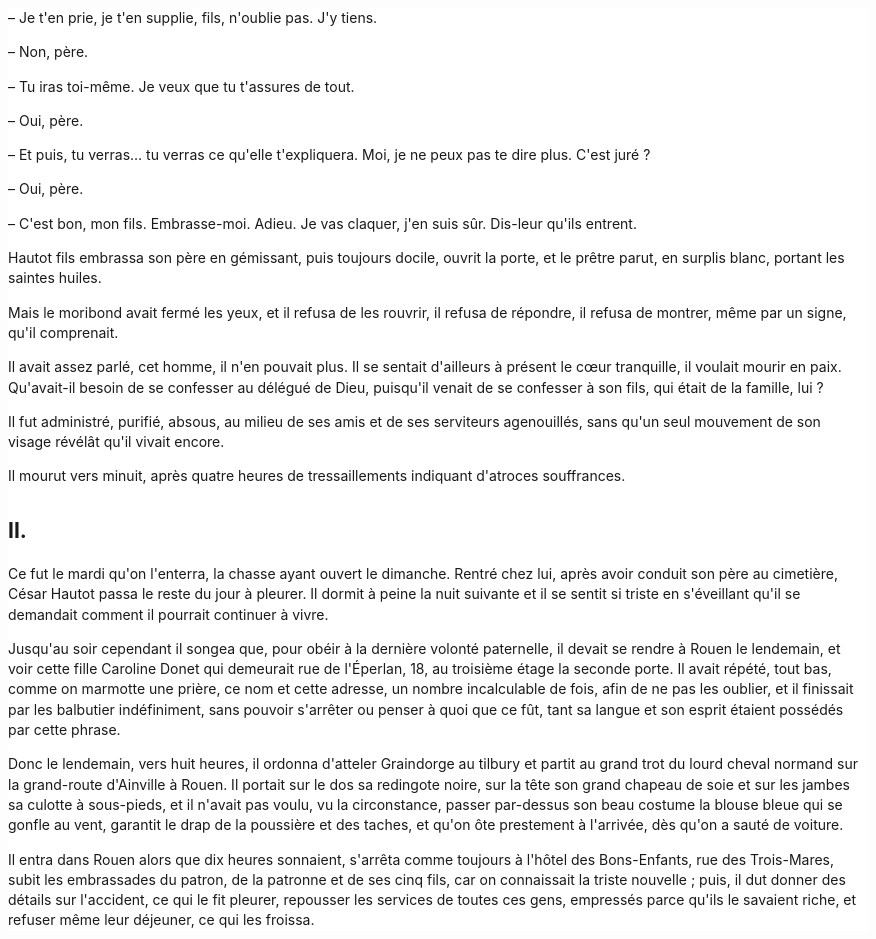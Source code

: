 – Je t'en prie, je t'en supplie, fils, n'oublie pas. J'y tiens.

– Non, père.

– Tu iras toi-même. Je veux que tu t'assures de tout.

– Oui, père.

– Et puis, tu verras… tu verras ce qu'elle t'expliquera. Moi, je ne peux pas te dire plus. C'est juré ?

– Oui, père.

– C'est bon, mon fils. Embrasse-moi. Adieu. Je vas claquer, j'en suis sûr. Dis-leur qu'ils entrent.

Hautot fils embrassa son père en gémissant, puis toujours docile, ouvrit la porte, et le prêtre parut, en surplis blanc, portant les saintes huiles.

Mais le moribond avait fermé les yeux, et il refusa de les rouvrir, il refusa de répondre, il refusa de montrer, même par un signe, qu'il comprenait.

Il avait assez parlé, cet homme, il n'en pouvait plus. Il se sentait d'ailleurs à présent le cœur tranquille, il voulait mourir en paix. Qu'avait-il besoin de se confesser au délégué de Dieu, puisqu'il venait de se confesser à son fils, qui était de la famille, lui ?

Il fut administré, purifié, absous, au milieu de ses amis et de ses serviteurs agenouillés, sans qu'un seul mouvement de son visage révélât qu'il vivait encore.

Il mourut vers minuit, après quatre heures de tressaillements indiquant d'atroces souffrances.


## II.

Ce fut le mardi qu'on l'enterra, la chasse ayant ouvert le dimanche. Rentré chez lui, après avoir conduit son père au cimetière, César Hautot passa le reste du jour à pleurer. Il dormit à peine la nuit suivante et il se sentit si triste en s'éveillant qu'il se demandait comment il pourrait continuer à vivre.

Jusqu'au soir cependant il songea que, pour obéir à la dernière volonté paternelle, il devait se rendre à Rouen le lendemain, et voir cette fille Caroline Donet qui demeurait rue de l'Éperlan, 18, au troisième étage la seconde porte. Il avait répété, tout bas, comme on marmotte une prière, ce nom et cette adresse, un nombre incalculable de fois, afin de ne pas les oublier, et il finissait par les balbutier indéfiniment, sans pouvoir s'arrêter ou penser à quoi que ce fût, tant sa langue et son esprit étaient possédés par cette phrase.

Donc le lendemain, vers huit heures, il ordonna d'atteler Graindorge au tilbury et partit au grand trot du lourd cheval normand sur la grand-route d'Ainville à Rouen. Il portait sur le dos sa redingote noire, sur la tête son grand chapeau de soie et sur les jambes sa culotte à sous-pieds, et il n'avait pas voulu, vu la circonstance, passer par-dessus son beau costume la blouse bleue qui se gonfle au vent, garantit le drap de la poussière et des taches, et qu'on ôte prestement à l'arrivée, dès qu'on a sauté de voiture.

Il entra dans Rouen alors que dix heures sonnaient, s'arrêta comme toujours à l'hôtel des Bons-Enfants, rue des Trois-Mares, subit les embrassades du patron, de la patronne et de ses cinq fils, car on connaissait la triste nouvelle ; puis, il dut donner des détails sur l'accident, ce qui le fit pleurer, repousser les services de toutes ces gens, empressés parce qu'ils le savaient riche, et refuser même leur déjeuner, ce qui les froissa.
